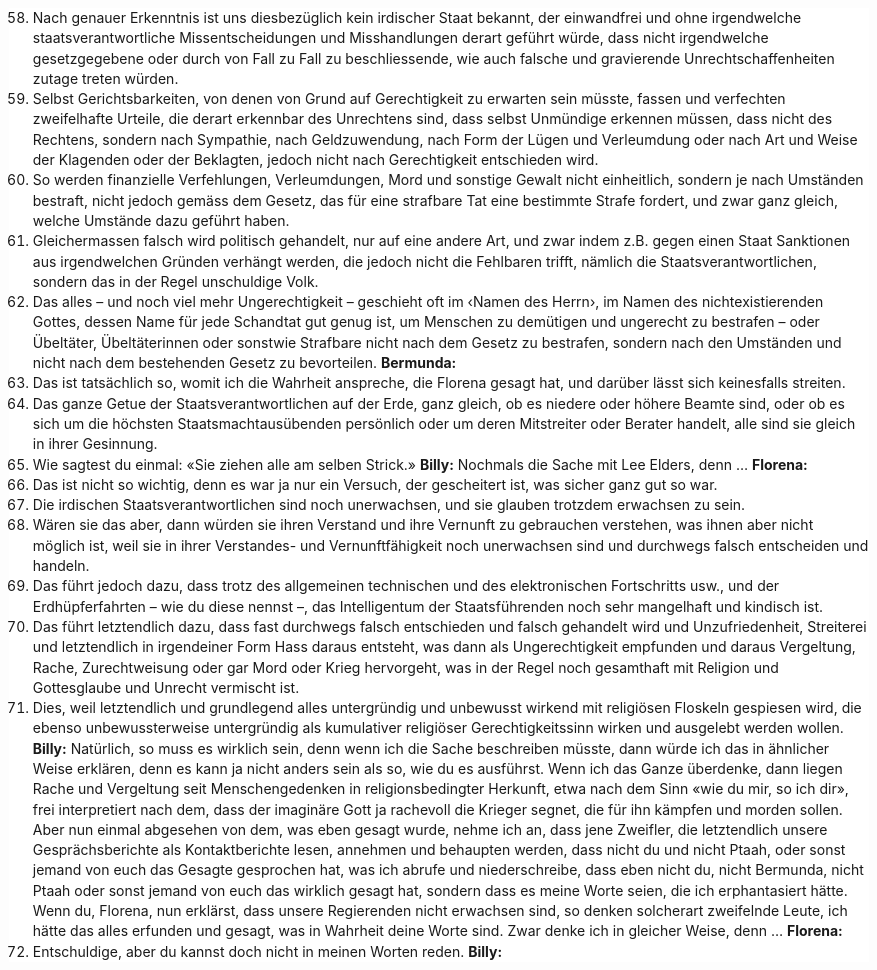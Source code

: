 58. Nach genauer Erkenntnis ist uns diesbezüglich kein irdischer Staat bekannt, der einwandfrei und ohne irgendwelche staatsverantwortliche Missentscheidungen und Misshandlungen derart geführt würde, dass nicht irgendwelche gesetzgegebene oder durch von Fall zu Fall zu beschliessende, wie auch falsche und gravierende Unrechtschaffenheiten zutage treten würden.
59. Selbst Gerichtsbarkeiten, von denen von Grund auf Gerechtigkeit zu erwarten sein müsste, fassen und verfechten zweifelhafte Urteile, die derart erkennbar des Unrechtens sind, dass selbst Unmündige erkennen müssen, dass nicht des Rechtens, sondern nach Sympathie, nach Geldzuwendung, nach Form der Lügen und Verleumdung oder nach Art und Weise der Klagenden oder der Beklagten, jedoch nicht nach Gerechtigkeit entschieden wird.
60. So werden finanzielle Verfehlungen, Verleumdungen, Mord und sonstige Gewalt nicht einheitlich, sondern je nach Umständen bestraft, nicht jedoch gemäss dem Gesetz, das für eine strafbare Tat eine bestimmte Strafe fordert, und zwar ganz gleich, welche Umstände dazu geführt haben.
61. Gleichermassen falsch wird politisch gehandelt, nur auf eine andere Art, und zwar indem z.B. gegen einen Staat Sanktionen aus irgendwelchen Gründen verhängt werden, die jedoch nicht die Fehlbaren trifft, nämlich die Staatsverantwortlichen, sondern das in der Regel unschuldige Volk.
62. Das alles – und noch viel mehr Ungerechtigkeit – geschieht oft im ‹Namen des Herrn›, im Namen des nichtexistierenden Gottes, dessen Name für jede Schandtat gut genug ist, um Menschen zu demütigen und ungerecht zu bestrafen – oder Übeltäter, Übeltäterinnen oder sonstwie Strafbare nicht nach dem Gesetz zu bestrafen, sondern nach den Umständen und nicht nach dem bestehenden Gesetz zu bevorteilen.
**Bermunda:**
9. Das ist tatsächlich so, womit ich die Wahrheit anspreche, die Florena gesagt hat, und darüber lässt sich keinesfalls streiten.
10. Das ganze Getue der Staatsverantwortlichen auf der Erde, ganz gleich, ob es niedere oder höhere Beamte sind, oder ob es sich um die höchsten Staatsmachtausübenden persönlich oder um deren Mitstreiter oder Berater handelt, alle sind sie gleich in ihrer Gesinnung.
11. Wie sagtest du einmal: «Sie ziehen alle am selben Strick.»
**Billy:**
Nochmals die Sache mit Lee Elders, denn …
**Florena:**
63. Das ist nicht so wichtig, denn es war ja nur ein Versuch, der gescheitert ist, was sicher ganz gut so war.
64. Die irdischen Staatsverantwortlichen sind noch unerwachsen, und sie glauben trotzdem erwachsen zu sein.
65. Wären sie das aber, dann würden sie ihren Verstand und ihre Vernunft zu gebrauchen verstehen, was ihnen aber nicht möglich ist, weil sie in ihrer Verstandes- und Vernunftfähigkeit noch unerwachsen sind und durchwegs falsch entscheiden und handeln.
66. Das führt jedoch dazu, dass trotz des allgemeinen technischen und des elektronischen Fortschritts usw., und der Erdhüpferfahrten – wie du diese nennst –, das Intelligentum der Staatsführenden noch sehr mangelhaft und kindisch ist.
67. Das führt letztendlich dazu, dass fast durchwegs falsch entschieden und falsch gehandelt wird und Unzufriedenheit, Streiterei und letztendlich in irgendeiner Form Hass daraus entsteht, was dann als Ungerechtigkeit empfunden und daraus Vergeltung, Rache, Zurechtweisung oder gar Mord oder Krieg hervorgeht, was in der Regel noch gesamthaft mit Religion und Gottesglaube und Unrecht vermischt ist.
68. Dies, weil letztendlich und grundlegend alles untergründig und unbewusst wirkend mit religiösen Floskeln gespiesen wird, die ebenso unbewussterweise untergründig als kumulativer religiöser Gerechtigkeitssinn wirken und ausgelebt werden wollen.
**Billy:**
Natürlich, so muss es wirklich sein, denn wenn ich die Sache beschreiben müsste, dann würde ich das in ähnlicher Weise erklären, denn es kann ja nicht anders sein als so, wie du es ausführst. Wenn ich das Ganze überdenke, dann liegen Rache und Vergeltung seit Menschengedenken in religionsbedingter Herkunft, etwa nach dem Sinn «wie du mir, so ich dir», frei interpretiert nach dem, dass der imaginäre Gott ja rachevoll die Krieger segnet, die für ihn kämpfen und morden sollen.
Aber nun einmal abgesehen von dem, was eben gesagt wurde, nehme ich an, dass jene Zweifler, die letztendlich unsere Gesprächsberichte als Kontaktberichte lesen, annehmen und behaupten werden, dass nicht du und nicht Ptaah, oder sonst jemand von euch das Gesagte gesprochen hat, was ich abrufe und niederschreibe, dass eben nicht du, nicht Bermunda, nicht Ptaah oder sonst jemand von euch das wirklich gesagt hat, sondern dass es meine Worte seien, die ich erphantasiert hätte.
Wenn du, Florena, nun erklärst, dass unsere Regierenden nicht erwachsen sind, so denken solcherart zweifelnde Leute, ich hätte das alles erfunden und gesagt, was in Wahrheit deine Worte sind. Zwar denke ich in gleicher Weise, denn …
**Florena:**
69. Entschuldige, aber du kannst doch nicht in meinen Worten reden.
**Billy:**